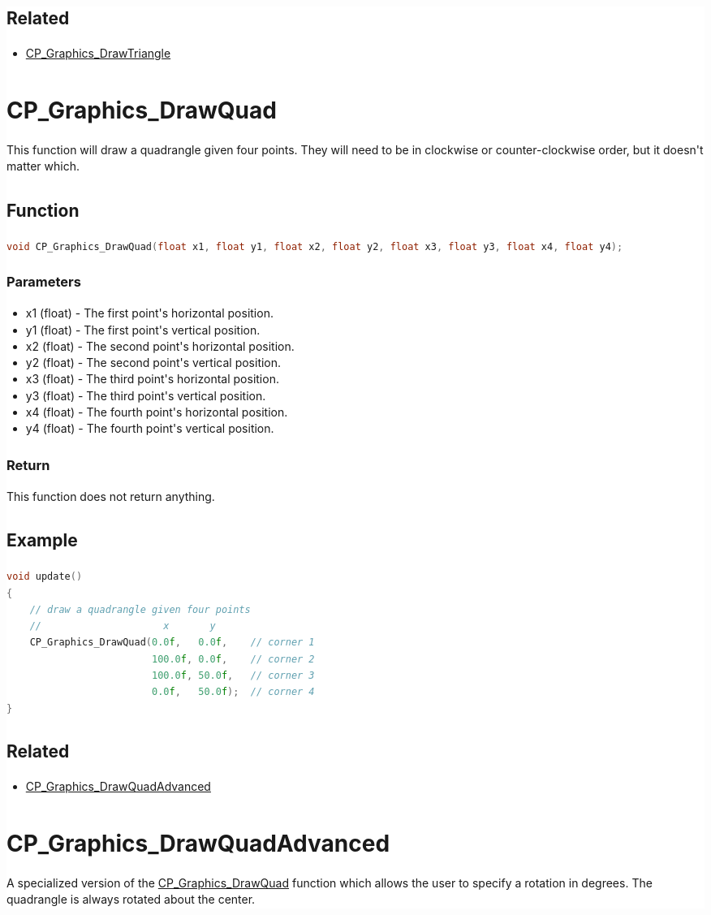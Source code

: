 ## Related
* [CP_Graphics_DrawTriangle](#CP_Graphics_DrawTriangle)

# CP_Graphics_DrawQuad
This function will draw a quadrangle given four points. They will need to be in clockwise or counter-clockwise order, but it doesn't matter which.

## Function
```C
void CP_Graphics_DrawQuad(float x1, float y1, float x2, float y2, float x3, float y3, float x4, float y4);
```

### Parameters
* x1 (float) - The first point's horizontal position.
* y1 (float) - The first point's vertical position.
* x2 (float) - The second point's horizontal position.
* y2 (float) - The second point's vertical position.
* x3 (float) - The third point's horizontal position.
* y3 (float) - The third point's vertical position.
* x4 (float) - The fourth point's horizontal position.
* y4 (float) - The fourth point's vertical position.

### Return
This function does not return anything.

## Example
```C
void update()
{
    // draw a quadrangle given four points
    //                     x       y
    CP_Graphics_DrawQuad(0.0f,   0.0f,    // corner 1
                         100.0f, 0.0f,    // corner 2
                         100.0f, 50.0f,   // corner 3
                         0.0f,   50.0f);  // corner 4
}
```

## Related
* [CP_Graphics_DrawQuadAdvanced](#CP_Graphics_DrawQuadAdvanced)

# CP_Graphics_DrawQuadAdvanced
A specialized version of the [CP_Graphics_DrawQuad](#CP_Graphics_DrawQuad) function which allows the user to specify a rotation in degrees. The quadrangle is always rotated about the center.
